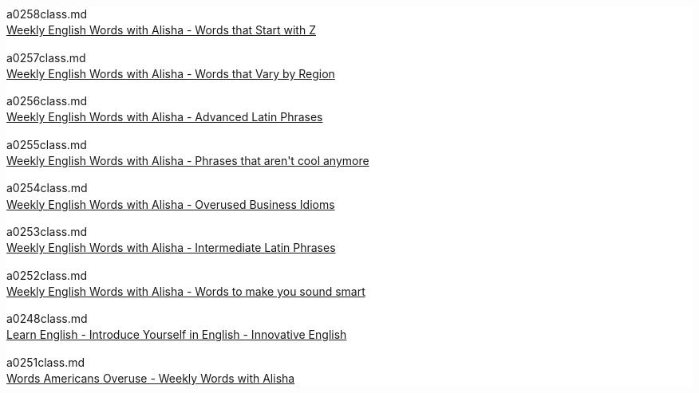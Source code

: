 



a0258class.md  
[Weekly English Words with Alisha - Words that Start with Z
](https://www.youtube.com/watch?v=ndf8jjuHFis)





a0257class.md  
[Weekly English Words with Alisha - Words that Vary by Region](https://www.youtube.com/watch?v=pUFNb_Zz1aE)





a0256class.md  
[Weekly English Words with Alisha - Advanced Latin Phrases](https://www.youtube.com/watch?v=V8-3tn4LvIk)





a0255class.md  
[Weekly English Words with Alisha - Phrases that aren't cool anymore](https://www.youtube.com/watch?v=PM7FMNG4B5Y)





a0254class.md  
[Weekly English Words with Alisha - Overused Business Idioms](https://www.youtube.com/watch?v=_m6EMs8OOBw)





a0253class.md  
[Weekly English Words with Alisha - Intermediate Latin Phrases](https://www.youtube.com/watch?v=OG2AnxQzpwE)





a0252class.md  
[Weekly English Words with Alisha - Words to make you sound smart](https://www.youtube.com/watch?v=z_HBuePn7hI)






a0248class.md  
[Learn English - Introduce Yourself in English - Innovative English](https://www.youtube.com/watch?v=tZOgdnKJ5Sc)





a0251class.md  
[Words Americans Overuse - Weekly Words with Alisha](https://www.youtube.com/watch?v=de9P7jtmPpg)
